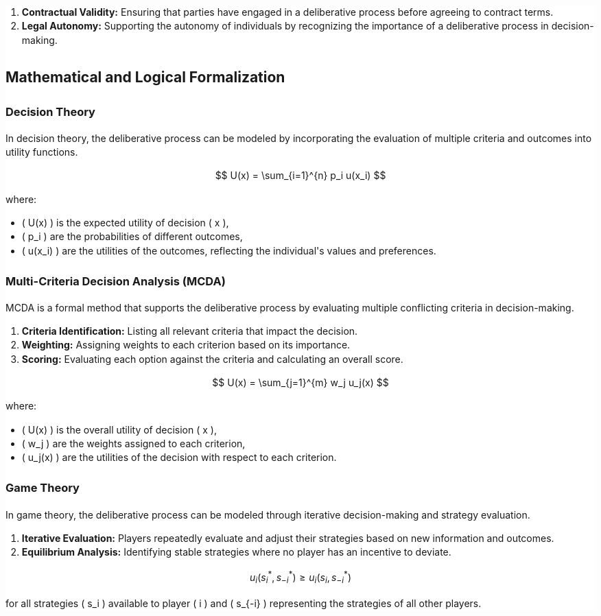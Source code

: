 1. **Contractual Validity:** Ensuring that parties have engaged in a deliberative process before agreeing to contract terms.
2. **Legal Autonomy:** Supporting the autonomy of individuals by recognizing the importance of a deliberative process in decision-making.

## Mathematical and Logical Formalization

### Decision Theory
In decision theory, the deliberative process can be modeled by incorporating the evaluation of multiple criteria and outcomes into utility functions.

$$
U(x) = \sum_{i=1}^{n} p_i u(x_i)
$$

where:
- \( U(x) \) is the expected utility of decision \( x \),
- \( p_i \) are the probabilities of different outcomes,
- \( u(x_i) \) are the utilities of the outcomes, reflecting the individual's values and preferences.

### Multi-Criteria Decision Analysis (MCDA)
MCDA is a formal method that supports the deliberative process by evaluating multiple conflicting criteria in decision-making.

1. **Criteria Identification:** Listing all relevant criteria that impact the decision.
2. **Weighting:** Assigning weights to each criterion based on its importance.
3. **Scoring:** Evaluating each option against the criteria and calculating an overall score.

$$
U(x) = \sum_{j=1}^{m} w_j u_j(x)
$$

where:
- \( U(x) \) is the overall utility of decision \( x \),
- \( w_j \) are the weights assigned to each criterion,
- \( u_j(x) \) are the utilities of the decision with respect to each criterion.

### Game Theory
In game theory, the deliberative process can be modeled through iterative decision-making and strategy evaluation.

1. **Iterative Evaluation:** Players repeatedly evaluate and adjust their strategies based on new information and outcomes.
2. **Equilibrium Analysis:** Identifying stable strategies where no player has an incentive to deviate.

$$
u_i(s_i^*, s_{-i}^*) \geq u_i(s_i, s_{-i}^*)
$$

for all strategies \( s_i \) available to player \( i \) and \( s_{-i} \) representing the strategies of all other players.

